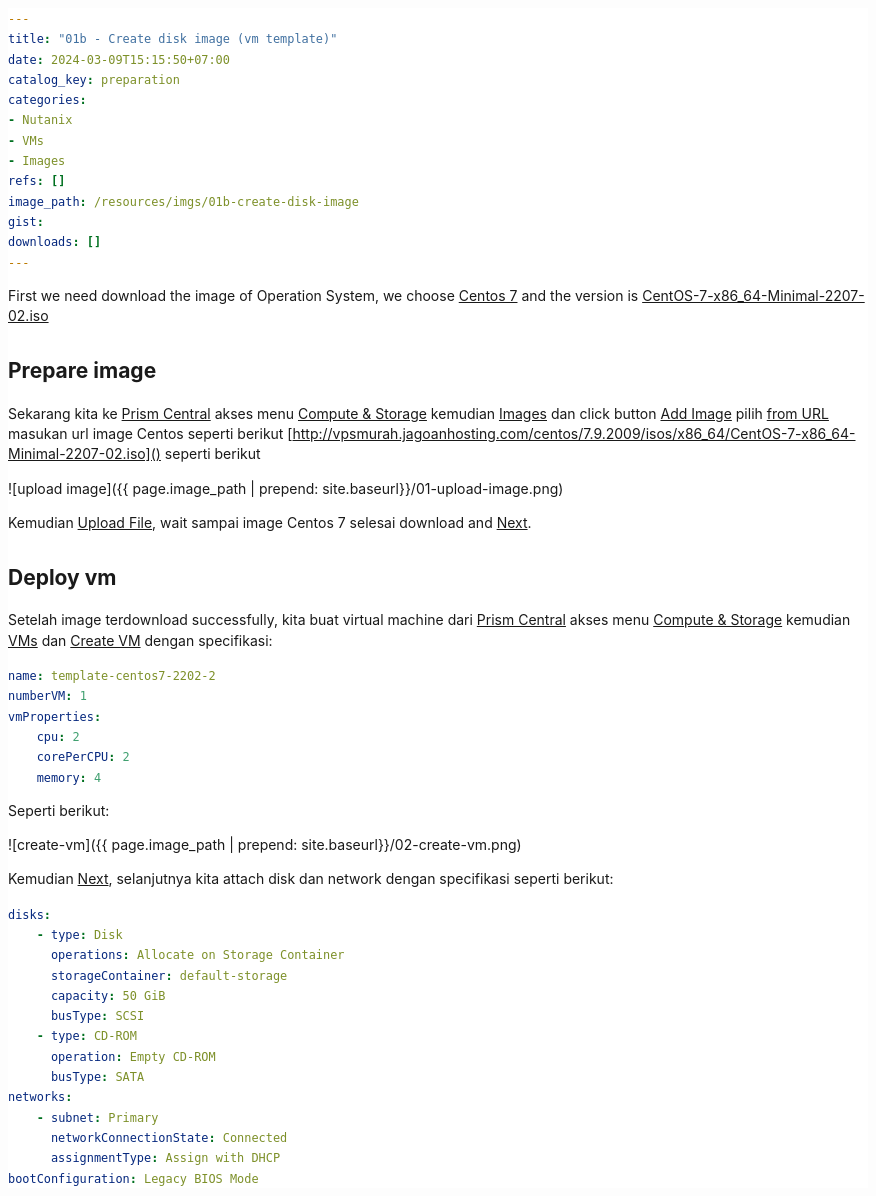 ```yaml
---
title: "01b - Create disk image (vm template)"
date: 2024-03-09T15:15:50+07:00
catalog_key: preparation
categories:
- Nutanix
- VMs
- Images
refs: []
image_path: /resources/imgs/01b-create-disk-image
gist: 
downloads: []
---
```


First we need download the image of Operation System, we choose [Centos 7](https://www.centos.org/download/) and the version is [CentOS-7-x86_64-Minimal-2207-02.iso](http://vpsmurah.jagoanhosting.com/centos/7.9.2009/isos/x86_64/CentOS-7-x86_64-Minimal-2207-02.iso)

## Prepare image

Sekarang kita ke [Prism Central]() akses menu [Compute & Storage]() kemudian [Images]() dan click button [Add Image]() pilih [from URL]() masukan url image Centos seperti berikut [http://vpsmurah.jagoanhosting.com/centos/7.9.2009/isos/x86_64/CentOS-7-x86_64-Minimal-2207-02.iso]() seperti berikut

![upload image]({{ page.image_path | prepend: site.baseurl}}/01-upload-image.png)

Kemudian [Upload File](), wait sampai image Centos 7 selesai download and [Next]().

## Deploy vm

Setelah image terdownload successfully, kita buat virtual machine dari [Prism Central]() akses menu [Compute & Storage]() kemudian [VMs]() dan [Create VM]() dengan specifikasi:

```yaml
name: template-centos7-2202-2
numberVM: 1
vmProperties:
    cpu: 2
    corePerCPU: 2
    memory: 4
```

Seperti berikut:

![create-vm]({{ page.image_path | prepend: site.baseurl}}/02-create-vm.png)

Kemudian [Next](), selanjutnya kita attach disk dan network dengan specifikasi seperti berikut:

```yaml
disks: 
    - type: Disk
      operations: Allocate on Storage Container
      storageContainer: default-storage
      capacity: 50 GiB
      busType: SCSI
    - type: CD-ROM
      operation: Empty CD-ROM
      busType: SATA
networks:
    - subnet: Primary
      networkConnectionState: Connected
      assignmentType: Assign with DHCP
bootConfiguration: Legacy BIOS Mode
```
